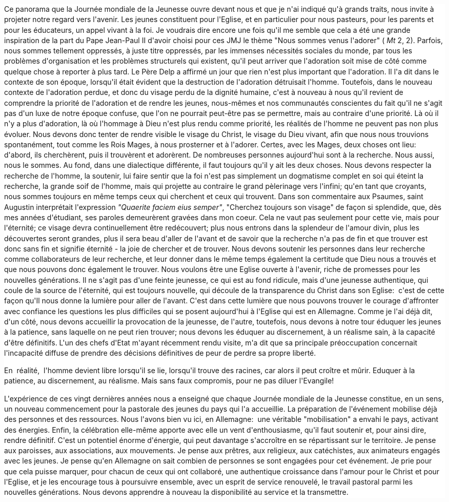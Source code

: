 Ce panorama que la Journée mondiale de la Jeunesse ouvre devant nous et que je n'ai indiqué qu'à grands traits, nous invite à projeter notre regard vers l'avenir. Les jeunes constituent pour l'Eglise, et en particulier pour nous pasteurs, pour les parents et pour les éducateurs, un appel vivant à la foi. Je voudrais dire encore une fois qu'il me semble que cela a été une grande inspiration de la part du Pape Jean-Paul II d'avoir choisi pour ces JMJ le thème "Nous sommes venus l'adorer" ( *Mt* 2, 2). Parfois, nous sommes tellement oppressés, à juste titre oppressés, par les immenses nécessités sociales du monde, par tous les problèmes d'organisation et les problèmes structurels qui existent, qu'il peut arriver que l'adoration soit mise de côté comme quelque chose à reporter à plus tard. Le Père Delp a affirmé un jour que rien n'est plus important que l'adoration. Il l'a dit dans le contexte de son époque, lorsqu'il était évident que la destruction de l'adoration détruisait l'homme. Toutefois, dans le nouveau contexte de l'adoration perdue, et donc du visage perdu de la dignité humaine, c'est à nouveau à nous qu'il revient de comprendre la priorité de l'adoration et de rendre les jeunes, nous-mêmes et nos communautés conscientes du fait qu'il ne s'agit pas d'un luxe de notre époque confuse, que l'on ne pourrait peut-être pas se permettre, mais au contraire d'une priorité. Là où il n'y a plus d'adoration, là où l'hommage à Dieu n'est plus rendu comme priorité, les réalités de l'homme ne peuvent pas non plus évoluer. Nous devons donc tenter de rendre visible le visage du Christ, le visage du Dieu vivant, afin que nous nous trouvions spontanément, tout comme les Rois Mages, à nous prosterner et à l'adorer. Certes, avec les Mages, deux choses ont lieu:  d'abord, ils cherchèrent, puis il trouvèrent et adorèrent. De nombreuses personnes aujourd'hui sont à la recherche. Nous aussi, nous le sommes. Au fond, dans une dialectique différente, il faut toujours qu'il y ait les deux choses. Nous devons respecter la recherche de l'homme, la soutenir, lui faire sentir que la foi n'est pas simplement un dogmatisme complet en soi qui éteint la recherche, la grande soif de l'homme, mais qui projette au contraire le grand pèlerinage vers l'infini; qu'en tant que croyants, nous sommes toujours en même temps ceux qui cherchent et ceux qui trouvent. Dans son commentaire aux Psaumes, saint Augustin interprétait l'expression *"Quaerite faciem eius semper"*, "Cherchez toujours son visage" de façon si splendide, que, dès mes années d'étudiant, ses paroles demeurèrent gravées dans mon coeur. Cela ne vaut pas seulement pour cette vie, mais pour l'éternité; ce visage devra continuellement être redécouvert; plus nous entrons dans la splendeur de l'amour divin, plus les découvertes seront grandes, plus il sera beau d'aller de l'avant et de savoir que la recherche n'a pas de fin et que trouver est donc sans fin et signifie éternité - la joie de chercher et de trouver. Nous devons soutenir les personnes dans leur recherche comme collaborateurs de leur recherche, et leur donner dans le même temps également la certitude que Dieu nous a trouvés et que nous pouvons donc également le trouver. Nous voulons être une Eglise ouverte à l'avenir, riche de promesses pour les nouvelles générations. Il ne s'agit pas d'une feinte jeunesse, ce qui est au fond ridicule, mais d'une jeunesse authentique, qui coule de la source de l'éternité, qui est toujours nouvelle, qui découle de la transparence du Christ dans son Eglise:  c'est de cette façon qu'Il nous donne la lumière pour aller de l'avant. C'est dans cette lumière que nous pouvons trouver le courage d'affronter avec confiance les questions les plus difficiles qui se posent aujourd'hui à l'Eglise qui est en Allemagne. Comme je l'ai déjà dit, d'un côté, nous devons accueillir la provocation de la jeunesse, de l'autre, toutefois, nous devons à notre tour éduquer les jeunes à la patience, sans laquelle on ne peut rien trouver; nous devons les éduquer au discernement, à un réalisme sain, à la capacité d'être définitifs. L'un des chefs d'Etat m'ayant récemment rendu visite, m'a dit que sa principale préoccupation concernait l'incapacité diffuse de prendre des décisions définitives de peur de perdre sa propre liberté.

En  réalité,  l'homme devient libre lorsqu'il se lie, lorsqu'il trouve des racines, car alors il peut croître et mûrir. Eduquer à la patience, au discernement, au réalisme. Mais sans faux compromis, pour ne pas diluer l'Evangile!

L'expérience de ces vingt dernières années nous a enseigné que chaque Journée mondiale de la Jeunesse constitue, en un sens, un nouveau commencement pour la pastorale des jeunes du pays qui l'a accueillie. La préparation de l'événement mobilise déjà des personnes et des ressources. Nous l'avons bien vu ici, en Allemagne:  une véritable "mobilisation" a envahi le pays, activant des énergies. Enfin, la célébration elle-même apporte avec elle un vent d'enthousiasme, qu'il faut soutenir et, pour ainsi dire, rendre définitif. C'est un potentiel énorme d'énergie, qui peut davantage s'accroître en se répartissant sur le territoire. Je pense aux paroisses, aux associations, aux mouvements. Je pense aux prêtres, aux religieux, aux catéchistes, aux animateurs engagés avec les jeunes. Je pense qu'en Allemagne on sait combien de personnes se sont engagées pour cet événement. Je prie pour que cela puisse marquer, pour chacun de ceux qui ont collaboré, une authentique croissance dans l'amour pour le Christ et pour l'Eglise, et je les encourage tous à poursuivre ensemble, avec un esprit de service renouvelé, le travail pastoral parmi les nouvelles générations. Nous devons apprendre à nouveau la disponibilité au service et la transmettre.
